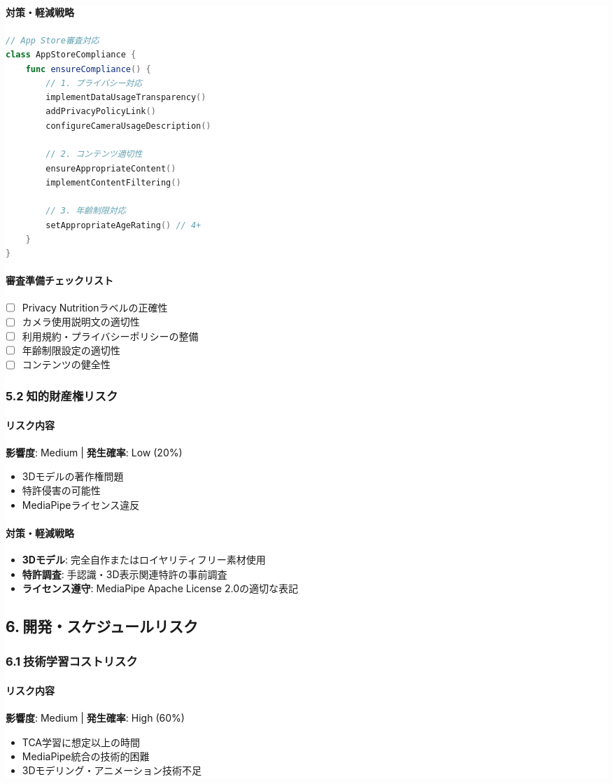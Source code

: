 #### 対策・軽減戦略
```swift
// App Store審査対応
class AppStoreCompliance {
    func ensureCompliance() {
        // 1. プライバシー対応
        implementDataUsageTransparency()
        addPrivacyPolicyLink()
        configureCameraUsageDescription()
        
        // 2. コンテンツ適切性
        ensureAppropriateContent()
        implementContentFiltering()
        
        // 3. 年齢制限対応
        setAppropriateAgeRating() // 4+
    }
}
```

#### 審査準備チェックリスト
- [ ] Privacy Nutritionラベルの正確性
- [ ] カメラ使用説明文の適切性
- [ ] 利用規約・プライバシーポリシーの整備
- [ ] 年齢制限設定の適切性
- [ ] コンテンツの健全性

### 5.2 知的財産権リスク

#### リスク内容
**影響度**: Medium | **発生確率**: Low (20%)

- 3Dモデルの著作権問題
- 特許侵害の可能性
- MediaPipeライセンス違反

#### 対策・軽減戦略
- **3Dモデル**: 完全自作またはロイヤリティフリー素材使用
- **特許調査**: 手認識・3D表示関連特許の事前調査
- **ライセンス遵守**: MediaPipe Apache License 2.0の適切な表記

## 6. 開発・スケジュールリスク

### 6.1 技術学習コストリスク

#### リスク内容
**影響度**: Medium | **発生確率**: High (60%)

- TCA学習に想定以上の時間
- MediaPipe統合の技術的困難
- 3Dモデリング・アニメーション技術不足

